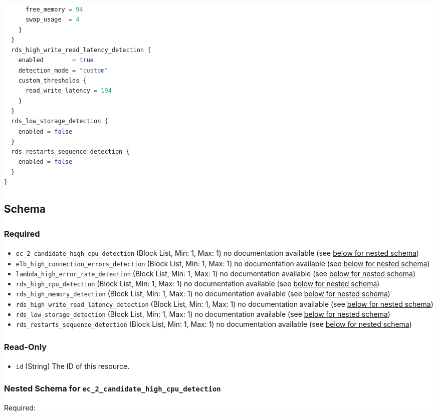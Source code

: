 ```terraform
      free_memory = 94
      swap_usage  = 4
    }
  }
  rds_high_write_read_latency_detection {
    enabled        = true
    detection_mode = "custom"
    custom_thresholds {
      read_write_latency = 194
    }
  }
  rds_low_storage_detection {
    enabled = false
  }
  rds_restarts_sequence_detection {
    enabled = false
  }
}
```


## Schema

### Required

- `ec_2_candidate_high_cpu_detection` (Block List, Min: 1, Max: 1) no documentation available (see [below for nested schema](#nestedblock--ec_2_candidate_high_cpu_detection))
- `elb_high_connection_errors_detection` (Block List, Min: 1, Max: 1) no documentation available (see [below for nested schema](#nestedblock--elb_high_connection_errors_detection))
- `lambda_high_error_rate_detection` (Block List, Min: 1, Max: 1) no documentation available (see [below for nested schema](#nestedblock--lambda_high_error_rate_detection))
- `rds_high_cpu_detection` (Block List, Min: 1, Max: 1) no documentation available (see [below for nested schema](#nestedblock--rds_high_cpu_detection))
- `rds_high_memory_detection` (Block List, Min: 1, Max: 1) no documentation available (see [below for nested schema](#nestedblock--rds_high_memory_detection))
- `rds_high_write_read_latency_detection` (Block List, Min: 1, Max: 1) no documentation available (see [below for nested schema](#nestedblock--rds_high_write_read_latency_detection))
- `rds_low_storage_detection` (Block List, Min: 1, Max: 1) no documentation available (see [below for nested schema](#nestedblock--rds_low_storage_detection))
- `rds_restarts_sequence_detection` (Block List, Min: 1, Max: 1) no documentation available (see [below for nested schema](#nestedblock--rds_restarts_sequence_detection))

### Read-Only

- `id` (String) The ID of this resource.

<a id="nestedblock--ec_2_candidate_high_cpu_detection"></a>
### Nested Schema for `ec_2_candidate_high_cpu_detection`

Required:
